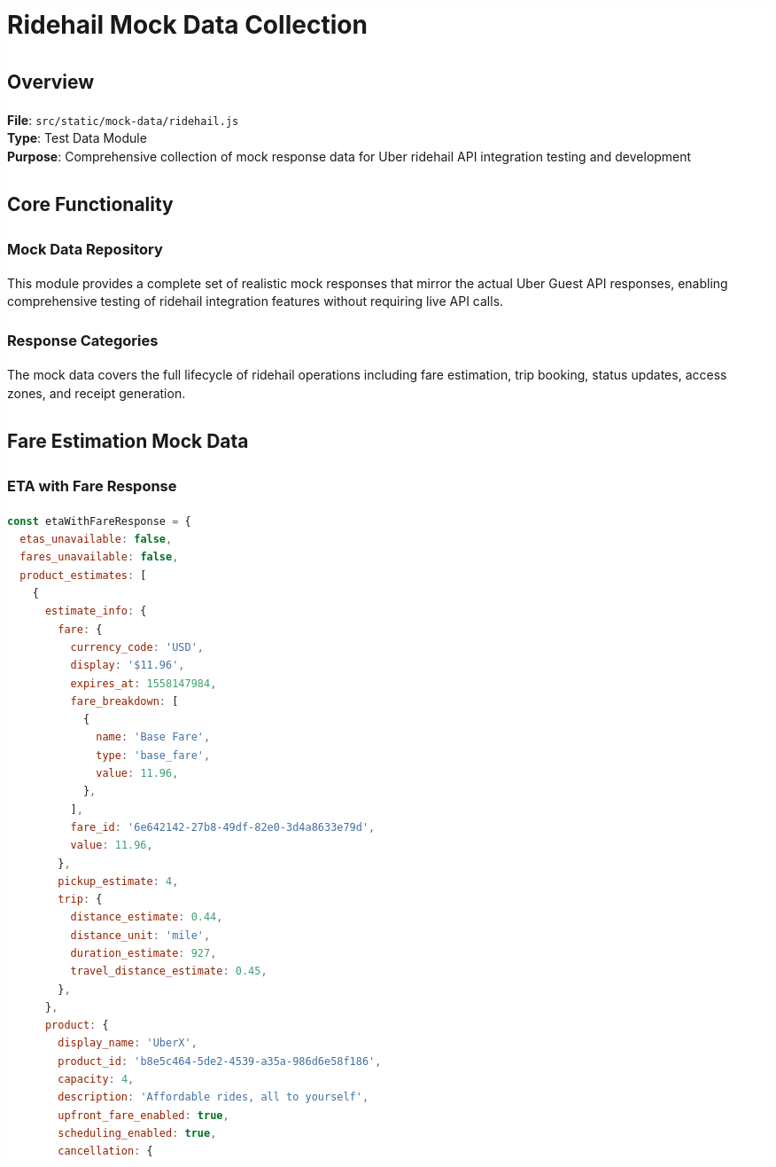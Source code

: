 # Ridehail Mock Data Collection

## Overview
**File**: `src/static/mock-data/ridehail.js`  
**Type**: Test Data Module  
**Purpose**: Comprehensive collection of mock response data for Uber ridehail API integration testing and development

## Core Functionality

### Mock Data Repository
This module provides a complete set of realistic mock responses that mirror the actual Uber Guest API responses, enabling comprehensive testing of ridehail integration features without requiring live API calls.

### Response Categories
The mock data covers the full lifecycle of ridehail operations including fare estimation, trip booking, status updates, access zones, and receipt generation.

## Fare Estimation Mock Data

### ETA with Fare Response
```javascript
const etaWithFareResponse = {
  etas_unavailable: false,
  fares_unavailable: false,
  product_estimates: [
    {
      estimate_info: {
        fare: {
          currency_code: 'USD',
          display: '$11.96',
          expires_at: 1558147984,
          fare_breakdown: [
            {
              name: 'Base Fare',
              type: 'base_fare',
              value: 11.96,
            },
          ],
          fare_id: '6e642142-27b8-49df-82e0-3d4a8633e79d',
          value: 11.96,
        },
        pickup_estimate: 4,
        trip: {
          distance_estimate: 0.44,
          distance_unit: 'mile',
          duration_estimate: 927,
          travel_distance_estimate: 0.45,
        },
      },
      product: {
        display_name: 'UberX',
        product_id: 'b8e5c464-5de2-4539-a35a-986d6e58f186',
        capacity: 4,
        description: 'Affordable rides, all to yourself',
        upfront_fare_enabled: true,
        scheduling_enabled: true,
        cancellation: {
```